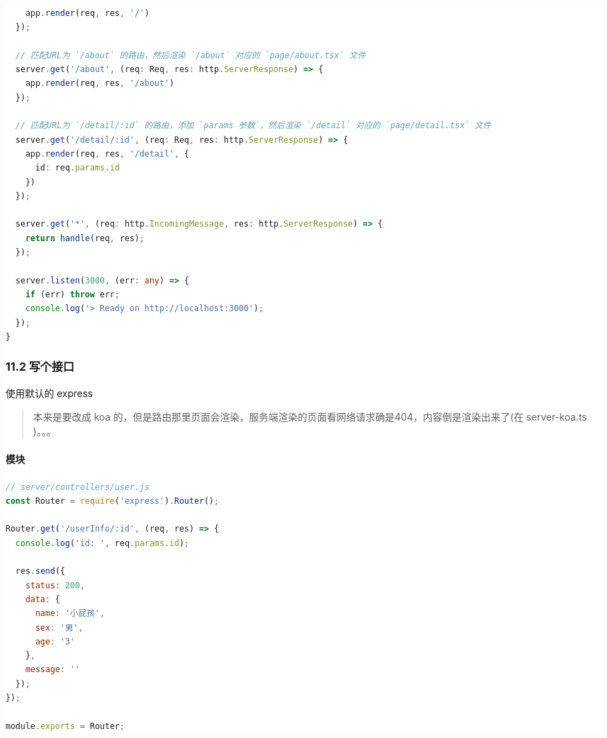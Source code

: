 ```ts
    app.render(req, res, '/')
  });

  // 匹配URL为 `/about` 的路由，然后渲染 `/about` 对应的 `page/about.tsx` 文件
  server.get('/about', (req: Req, res: http.ServerResponse) => {
    app.render(req, res, '/about')
  });

  // 匹配URL为 `/detail/:id` 的路由，添加 `params 参数`，然后渲染 `/detail` 对应的 `page/detail.tsx` 文件
  server.get('/detail/:id', (req: Req, res: http.ServerResponse) => {
    app.render(req, res, '/detail', {
      id: req.params.id
    })
  });

  server.get('*', (req: http.IncomingMessage, res: http.ServerResponse) => {
    return handle(req, res);
  });

  server.listen(3000, (err: any) => {
    if (err) throw err;
    console.log('> Ready on http://localhost:3000');
  });
}
```

### 11.2 写个接口
使用默认的 express
> 本来是要改成 koa 的，但是路由那里页面会渲染，服务端渲染的页面看网络请求确是404，内容倒是渲染出来了(在 server-koa.ts )。。。

#### 模块
```js
// server/controllers/user.js
const Router = require('express').Router();

Router.get('/userInfo/:id', (req, res) => {
  console.log('id: ', req.params.id);
  
  res.send({
    status: 200,
    data: {
      name: '小屁孩',
      sex: '男',
      age: '3'
    },
    message: ''
  });
});

module.exports = Router;
```
